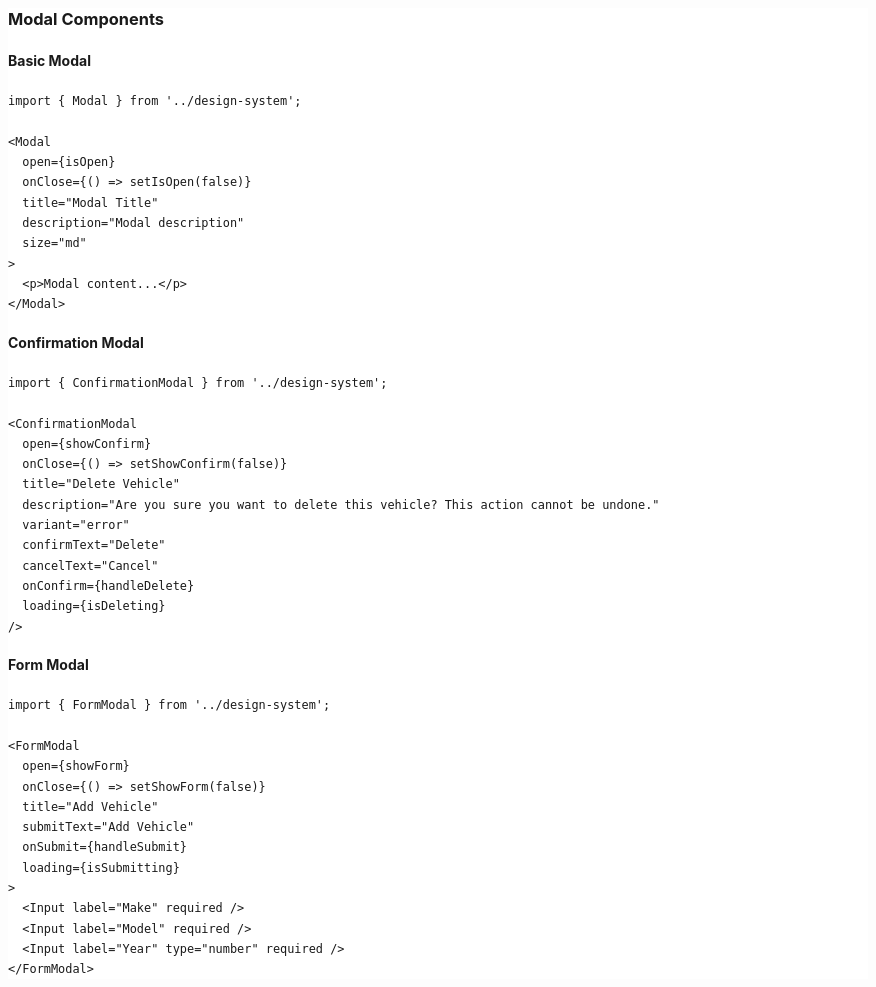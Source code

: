 ### Modal Components

#### Basic Modal

```tsx
import { Modal } from '../design-system';

<Modal
  open={isOpen}
  onClose={() => setIsOpen(false)}
  title="Modal Title"
  description="Modal description"
  size="md"
>
  <p>Modal content...</p>
</Modal>
```

#### Confirmation Modal

```tsx
import { ConfirmationModal } from '../design-system';

<ConfirmationModal
  open={showConfirm}
  onClose={() => setShowConfirm(false)}
  title="Delete Vehicle"
  description="Are you sure you want to delete this vehicle? This action cannot be undone."
  variant="error"
  confirmText="Delete"
  cancelText="Cancel"
  onConfirm={handleDelete}
  loading={isDeleting}
/>
```

#### Form Modal

```tsx
import { FormModal } from '../design-system';

<FormModal
  open={showForm}
  onClose={() => setShowForm(false)}
  title="Add Vehicle"
  submitText="Add Vehicle"
  onSubmit={handleSubmit}
  loading={isSubmitting}
>
  <Input label="Make" required />
  <Input label="Model" required />
  <Input label="Year" type="number" required />
</FormModal>
```
